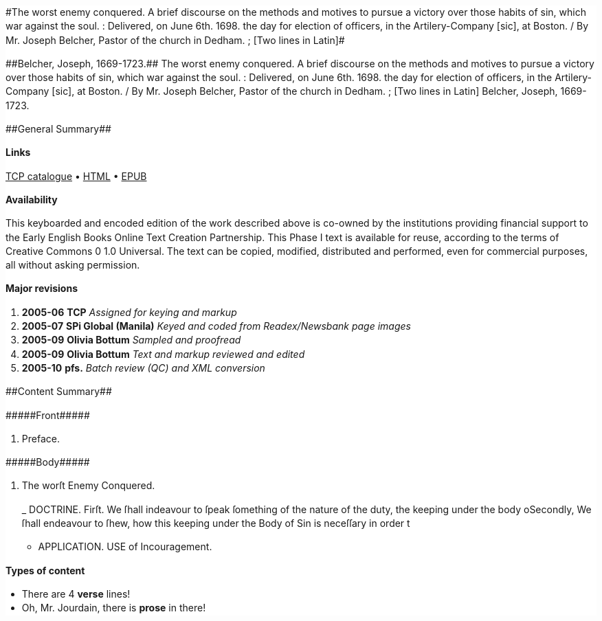 #The worst enemy conquered. A brief discourse on the methods and motives to pursue a victory over those habits of sin, which war against the soul. : Delivered, on June 6th. 1698. the day for election of officers, in the Artilery-Company [sic], at Boston. / By Mr. Joseph Belcher, Pastor of the church in Dedham. ; [Two lines in Latin]#

##Belcher, Joseph, 1669-1723.##
The worst enemy conquered. A brief discourse on the methods and motives to pursue a victory over those habits of sin, which war against the soul. : Delivered, on June 6th. 1698. the day for election of officers, in the Artilery-Company [sic], at Boston. / By Mr. Joseph Belcher, Pastor of the church in Dedham. ; [Two lines in Latin]
Belcher, Joseph, 1669-1723.

##General Summary##

**Links**

[TCP catalogue](http://www.ota.ox.ac.uk/tcp/)  • 
[HTML](http://tei.it.ox.ac.uk/tcp/Texts-HTML/free/N00/N00672.html)  • 
[EPUB](http://tei.it.ox.ac.uk/tcp/Texts-EPUB/free/N00/N00672.epub)

**Availability**

This keyboarded and encoded edition of the
	       work described above is co-owned by the institutions
	       providing financial support to the Early English Books
	       Online Text Creation Partnership. This Phase I text is
	       available for reuse, according to the terms of Creative
	       Commons 0 1.0 Universal. The text can be copied,
	       modified, distributed and performed, even for
	       commercial purposes, all without asking permission.

**Major revisions**

1. __2005-06__ __TCP__ *Assigned for keying and markup*
1. __2005-07__ __SPi Global (Manila)__ *Keyed and coded from Readex/Newsbank page images*
1. __2005-09__ __Olivia Bottum__ *Sampled and proofread*
1. __2005-09__ __Olivia Bottum__ *Text and markup reviewed and edited*
1. __2005-10__ __pfs.__ *Batch review (QC) and XML conversion*

##Content Summary##

#####Front#####

1. Preface.

#####Body#####

1. The worſt Enemy Conquered.

    _ DOCTRINE.
Firſt. We ſhall indeavour to ſpeak ſomething of the nature of the duty, the keeping under the body oSecondly, We ſhall endeavour to ſhew, how this keeping under the Body of Sin is neceſſary in order t
      * APPLICATION. USE of Incouragement.

**Types of content**

  * There are 4 **verse** lines!
  * Oh, Mr. Jourdain, there is **prose** in there!
